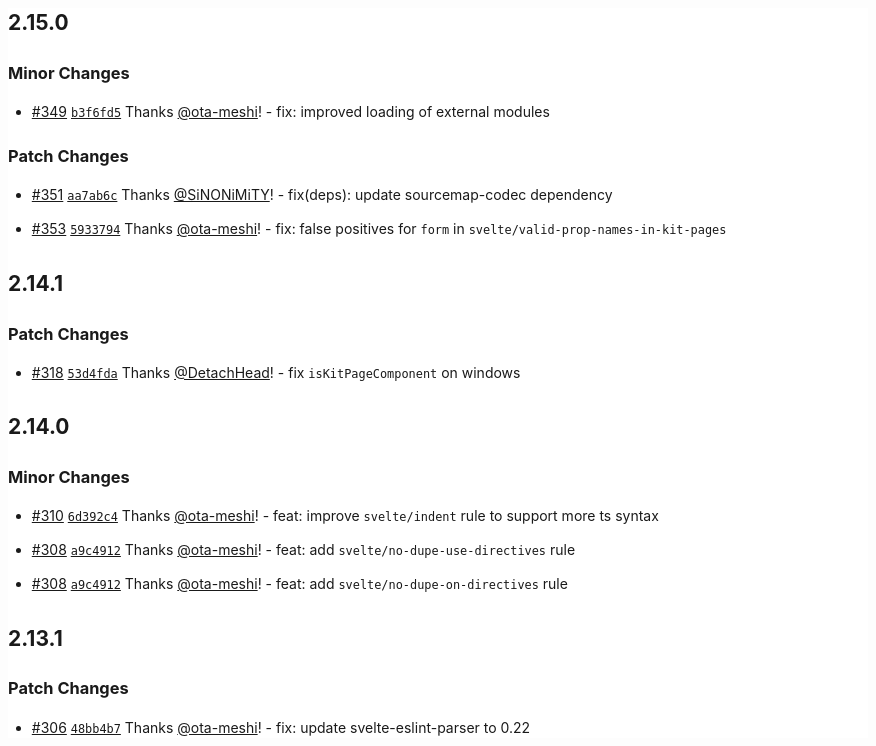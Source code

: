 ## 2.15.0

### Minor Changes

- [#349](https://github.com/sveltejs/eslint-plugin-svelte/pull/349) [`b3f6fd5`](https://github.com/sveltejs/eslint-plugin-svelte/commit/b3f6fd50169a45e2efc229f9f132635a1c8a3136) Thanks [@ota-meshi](https://github.com/ota-meshi)! - fix: improved loading of external modules

### Patch Changes

- [#351](https://github.com/sveltejs/eslint-plugin-svelte/pull/351) [`aa7ab6c`](https://github.com/sveltejs/eslint-plugin-svelte/commit/aa7ab6cacb502eac046d89ecc5ff63b07f7118f8) Thanks [@SiNONiMiTY](https://github.com/SiNONiMiTY)! - fix(deps): update sourcemap-codec dependency

- [#353](https://github.com/sveltejs/eslint-plugin-svelte/pull/353) [`5933794`](https://github.com/sveltejs/eslint-plugin-svelte/commit/593379470019210bf9104bc260dffacb8976f8f5) Thanks [@ota-meshi](https://github.com/ota-meshi)! - fix: false positives for `form` in `svelte/valid-prop-names-in-kit-pages`

## 2.14.1

### Patch Changes

- [#318](https://github.com/sveltejs/eslint-plugin-svelte/pull/318) [`53d4fda`](https://github.com/sveltejs/eslint-plugin-svelte/commit/53d4fdaf0fe60f78677b6f9b85ed81da553301e5) Thanks [@DetachHead](https://github.com/DetachHead)! - fix `isKitPageComponent` on windows

## 2.14.0

### Minor Changes

- [#310](https://github.com/sveltejs/eslint-plugin-svelte/pull/310) [`6d392c4`](https://github.com/sveltejs/eslint-plugin-svelte/commit/6d392c4ac1d94e6f296858da99454198774c6bec) Thanks [@ota-meshi](https://github.com/ota-meshi)! - feat: improve `svelte/indent` rule to support more ts syntax

- [#308](https://github.com/sveltejs/eslint-plugin-svelte/pull/308) [`a9c4912`](https://github.com/sveltejs/eslint-plugin-svelte/commit/a9c4912b9d23fe7557786445fa8180a7b35bda21) Thanks [@ota-meshi](https://github.com/ota-meshi)! - feat: add `svelte/no-dupe-use-directives` rule

- [#308](https://github.com/sveltejs/eslint-plugin-svelte/pull/308) [`a9c4912`](https://github.com/sveltejs/eslint-plugin-svelte/commit/a9c4912b9d23fe7557786445fa8180a7b35bda21) Thanks [@ota-meshi](https://github.com/ota-meshi)! - feat: add `svelte/no-dupe-on-directives` rule

## 2.13.1

### Patch Changes

- [#306](https://github.com/sveltejs/eslint-plugin-svelte/pull/306) [`48bb4b7`](https://github.com/sveltejs/eslint-plugin-svelte/commit/48bb4b793864dc9689a5f021ae17c2bd08a3e325) Thanks [@ota-meshi](https://github.com/ota-meshi)! - fix: update svelte-eslint-parser to 0.22
